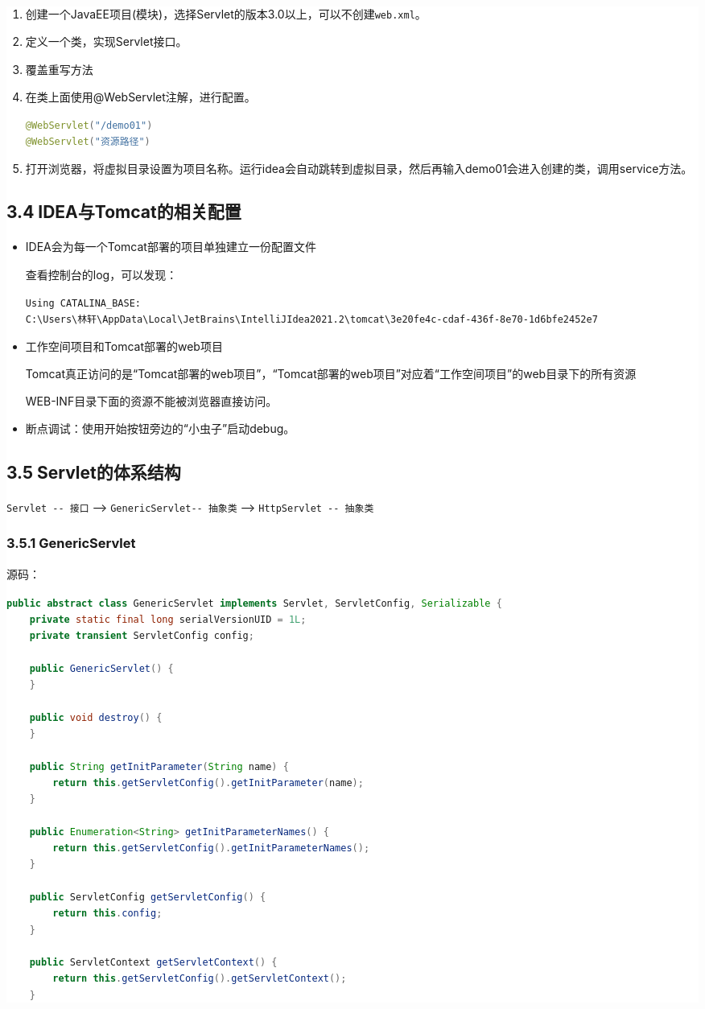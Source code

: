 1. 创建一个JavaEE项目(模块)，选择Servlet的版本3.0以上，可以不创建`web.xml`。

2. 定义一个类，实现Servlet接口。

3. 覆盖重写方法

4. 在类上面使用@WebServlet注解，进行配置。

   ```java
   @WebServlet("/demo01")
   @WebServlet("资源路径")
   ```

5. 打开浏览器，将虚拟目录设置为项目名称。运行idea会自动跳转到虚拟目录，然后再输入demo01会进入创建的类，调用service方法。

## 3.4 IDEA与Tomcat的相关配置

* IDEA会为每一个Tomcat部署的项目单独建立一份配置文件

  查看控制台的log，可以发现：

  ```apl
  Using CATALINA_BASE: 
  C:\Users\林轩\AppData\Local\JetBrains\IntelliJIdea2021.2\tomcat\3e20fe4c-cdaf-436f-8e70-1d6bfe2452e7
  ```

* 工作空间项目和Tomcat部署的web项目

  Tomcat真正访问的是“Tomcat部署的web项目”，“Tomcat部署的web项目”对应着“工作空间项目”的web目录下的所有资源

  WEB-INF目录下面的资源不能被浏览器直接访问。

* 断点调试：使用开始按钮旁边的“小虫子”启动debug。

## 3.5 Servlet的体系结构

`Servlet -- 接口` ——> `GenericServlet-- 抽象类` ——> `HttpServlet -- 抽象类`

### 3.5.1 GenericServlet

源码：

```java
public abstract class GenericServlet implements Servlet, ServletConfig, Serializable {
    private static final long serialVersionUID = 1L;
    private transient ServletConfig config;

    public GenericServlet() {
    }

    public void destroy() {
    }

    public String getInitParameter(String name) {
        return this.getServletConfig().getInitParameter(name);
    }

    public Enumeration<String> getInitParameterNames() {
        return this.getServletConfig().getInitParameterNames();
    }

    public ServletConfig getServletConfig() {
        return this.config;
    }

    public ServletContext getServletContext() {
        return this.getServletConfig().getServletContext();
    }

```